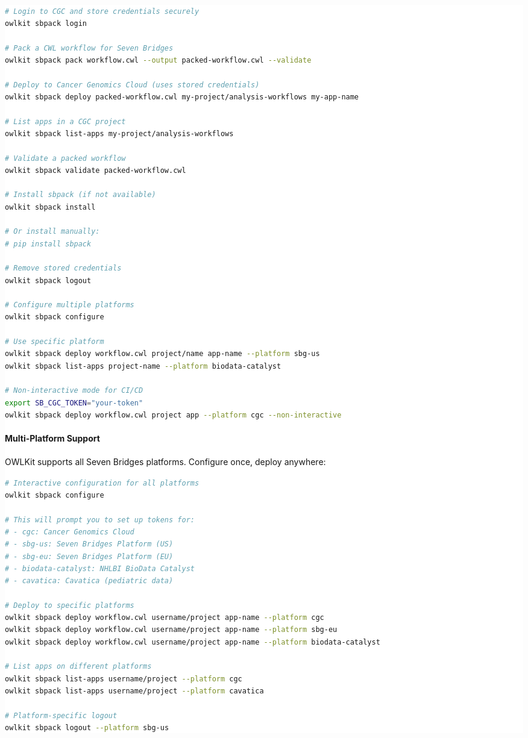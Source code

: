 ```bash
# Login to CGC and store credentials securely
owlkit sbpack login

# Pack a CWL workflow for Seven Bridges
owlkit sbpack pack workflow.cwl --output packed-workflow.cwl --validate

# Deploy to Cancer Genomics Cloud (uses stored credentials)
owlkit sbpack deploy packed-workflow.cwl my-project/analysis-workflows my-app-name

# List apps in a CGC project
owlkit sbpack list-apps my-project/analysis-workflows

# Validate a packed workflow
owlkit sbpack validate packed-workflow.cwl

# Install sbpack (if not available)
owlkit sbpack install

# Or install manually:
# pip install sbpack

# Remove stored credentials
owlkit sbpack logout

# Configure multiple platforms
owlkit sbpack configure

# Use specific platform
owlkit sbpack deploy workflow.cwl project/name app-name --platform sbg-us
owlkit sbpack list-apps project-name --platform biodata-catalyst

# Non-interactive mode for CI/CD
export SB_CGC_TOKEN="your-token"
owlkit sbpack deploy workflow.cwl project app --platform cgc --non-interactive
```

#### Multi-Platform Support

OWLKit supports all Seven Bridges platforms. Configure once, deploy anywhere:

```bash
# Interactive configuration for all platforms
owlkit sbpack configure

# This will prompt you to set up tokens for:
# - cgc: Cancer Genomics Cloud
# - sbg-us: Seven Bridges Platform (US)
# - sbg-eu: Seven Bridges Platform (EU)
# - biodata-catalyst: NHLBI BioData Catalyst
# - cavatica: Cavatica (pediatric data)

# Deploy to specific platforms
owlkit sbpack deploy workflow.cwl username/project app-name --platform cgc
owlkit sbpack deploy workflow.cwl username/project app-name --platform sbg-eu
owlkit sbpack deploy workflow.cwl username/project app-name --platform biodata-catalyst

# List apps on different platforms
owlkit sbpack list-apps username/project --platform cgc
owlkit sbpack list-apps username/project --platform cavatica

# Platform-specific logout
owlkit sbpack logout --platform sbg-us
```
